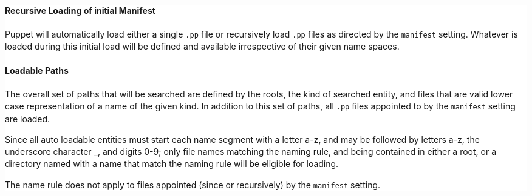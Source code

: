 #### Recursive Loading of initial Manifest

Puppet will automatically load either a single `.pp` file or recursively load `.pp` files as directed by the `manifest` setting. Whatever is loaded during this initial load will be defined and available irrespective of their given name spaces.

#### Loadable Paths

The overall set of  paths that will be searched are defined by the roots, the kind of searched entity, and files that are valid lower case representation of a name of the given kind. In addition to this set of paths, all `.pp` files appointed to by the `manifest` setting are loaded.

Since all auto loadable entities must start each name segment with a letter a-z, and may be followed by letters a-z, the underscore character _, and digits 0-9; only file names matching the naming rule, and being contained in either a root, or a directory named with a name that match the naming rule will be eligible for loading.

The name rule does not apply to files appointed (since or recursively) by the `manifest` setting.


